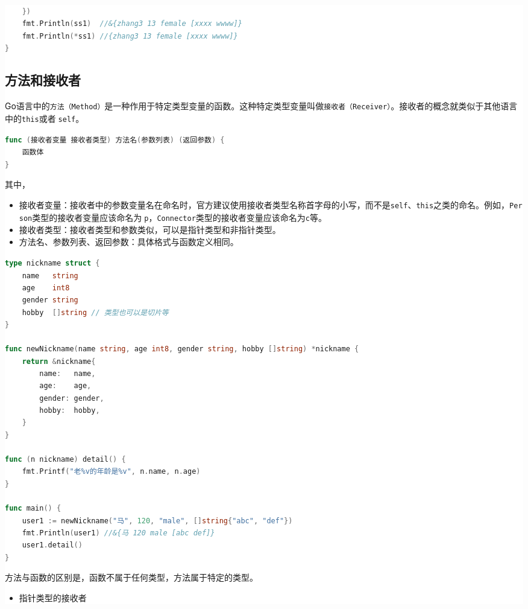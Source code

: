 ```go
	})
	fmt.Println(ss1)  //&{zhang3 13 female [xxxx wwww]}
	fmt.Println(*ss1) //{zhang3 13 female [xxxx wwww]}
}
```

## 方法和接收者

 Go语言中的`方法（Method）`是一种作用于特定类型变量的函数。这种特定类型变量叫做`接收者（Receiver）`。接收者的概念就类似于其他语言中的`this`或者 `self`。 

```go
func (接收者变量 接收者类型) 方法名(参数列表) (返回参数) {
    函数体
}
```

其中，

- 接收者变量：接收者中的参数变量名在命名时，官方建议使用接收者类型名称首字母的小写，而不是`self`、`this`之类的命名。例如，`Person`类型的接收者变量应该命名为 `p`，`Connector`类型的接收者变量应该命名为`c`等。
- 接收者类型：接收者类型和参数类似，可以是指针类型和非指针类型。
- 方法名、参数列表、返回参数：具体格式与函数定义相同。

```go
type nickname struct {
	name   string
	age    int8
	gender string
	hobby  []string // 类型也可以是切片等
}

func newNickname(name string, age int8, gender string, hobby []string) *nickname {
	return &nickname{
		name:   name,
		age:    age,
		gender: gender,
		hobby:  hobby,
	}
}

func (n nickname) detail() {
	fmt.Printf("老%v的年龄是%v", n.name, n.age)
}

func main() {
	user1 := newNickname("马", 120, "male", []string{"abc", "def"})
	fmt.Println(user1) //&{马 120 male [abc def]}
	user1.detail()
}
```

 方法与函数的区别是，函数不属于任何类型，方法属于特定的类型。 

* 指针类型的接收者
